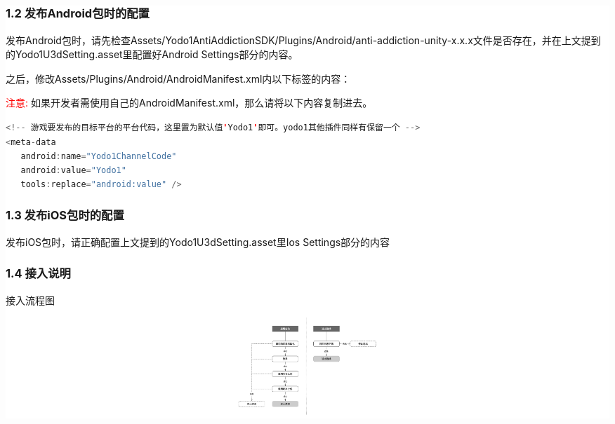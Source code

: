### 1.2 发布Android包时的配置

发布Android包时，请先检查Assets/Yodo1AntiAddictionSDK/Plugins/Android/anti-addiction-unity-x.x.x文件是否存在，并在上文提到的Yodo1U3dSetting.asset里配置好Android Settings部分的内容。

之后，修改Assets/Plugins/Android/AndroidManifest.xml内以下标签的内容：

<font color=red>注意: </font>如果开发者需使用自己的AndroidManifest.xml，那么请将以下内容复制进去。

```java	
<!-- 游戏要发布的目标平台的平台代码，这里置为默认值'Yodo1'即可。yodo1其他插件同样有保留一个 -->
<meta-data
   android:name="Yodo1ChannelCode"
   android:value="Yodo1"
   tools:replace="android:value" />
```

### 1.3 发布iOS包时的配置
发布iOS包时，请正确配置上文提到的Yodo1U3dSetting.asset里Ios Settings部分的内容

### 1.4 接入说明
接入流程图

<center class="half">
    <img src="./../../resource/unity_anti_ process.png" width="200"/>
</center>
